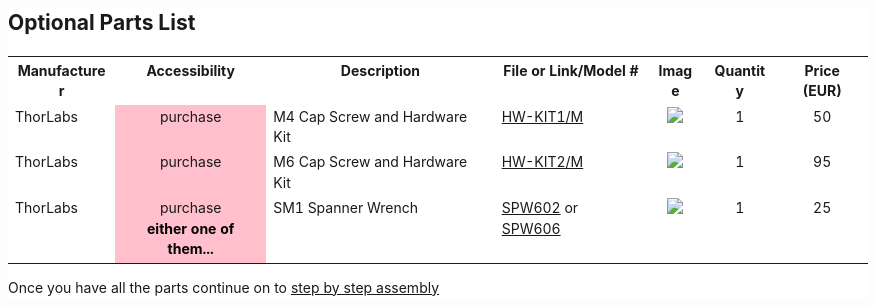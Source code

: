 ## Optional Parts List

<table>
<tr>
<tr class="header">
<th>Manufacturer</th>
<th>Accessibility</th>
<th>Description</th>
<th>File or Link/Model #</th>
<th>Image</th>
<th>Quantity</th>
<th>Price (EUR)</th>
</tr>
<tr class="odd">
<td>ThorLabs</td>
<td align="center" bgcolor="pink">purchase</td>
<td>M4 Cap Screw and Hardware Kit</td>
<td><a href="https://www.thorlabs.de/thorProduct.cfm?partNumber=HW-KIT1/M">HW-KIT1/M</a></td>
<td align="center"><img src="images/ThorLabs_HW-KIT2-M_M6-Capscrew-set.jpg" width="35%"></td>
<td align="center">1</td>
<td align="center">50</td>
</tr>
<tr class="even">
<td>ThorLabs</td>
<td align="center" bgcolor="pink">purchase</td>
<td>M6 Cap Screw and Hardware Kit</td>
<td><a href="https://www.thorlabs.de/thorProduct.cfm?partNumber=HW-KIT2/M">HW-KIT2/M</a></td>
<td align="center"><img src="images/ThorLabs_HW-KIT1-M_M4-Capscrew-set.jpg" width="35%"></td>
<td align="center">1</td>
<td align="center">95</td>
</tr>
<tr class="odd">
<td>ThorLabs</td>
<td align="center" bgcolor="pink">
purchase<br/>
<span style="color:#000000;font-weight:bold"> either one of them...</span>
</td>
<td>SM1 Spanner Wrench</td>
<td>
<a href="https://www.thorlabs.de/thorProduct.cfm?partNumber=SPW602">SPW602</a> or <a href="https://www.thorlabs.de/thorProduct.cfm?partNumber=SPW606">SPW606</a></td>
<td align="center"><img src="images/ThorLabs_SPW606.jpg" width="35%"></td>
<td align="center">1</td>
<td align="center">25</td>
</tr>
</table>

Once you have all the parts continue on to [step by step assembly](Step_by_step_assembly)
